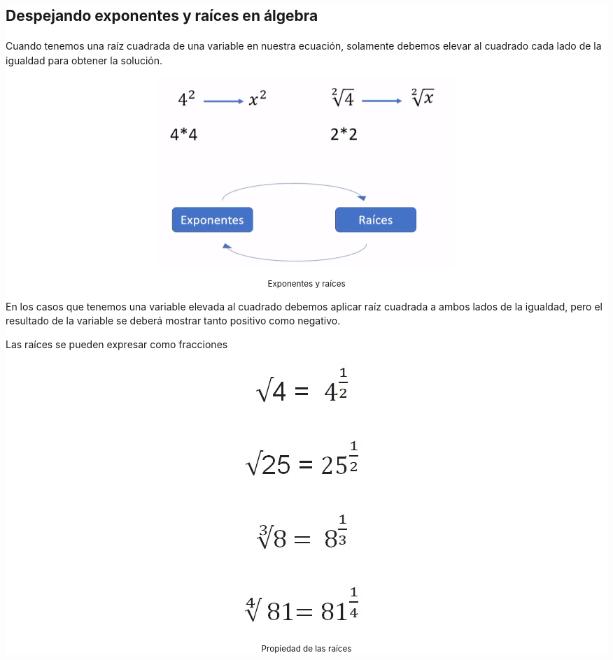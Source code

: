 ## Despejando exponentes y raíces en álgebra
Cuando tenemos una raíz cuadrada de una variable en nuestra ecuación, solamente debemos elevar al cuadrado cada lado de la igualdad para obtener la solución.

 <div align="center">
  <img src="img/expraiz.png">
  <small><p>Exponentes y raíces</p></small>
</div>

En los casos que tenemos una variable elevada al cuadrado debemos aplicar raíz cuadrada a ambos lados de la igualdad, pero el resultado de la variable se deberá mostrar tanto positivo como negativo.

Las raíces se pueden expresar como fracciones
 <div align="center">
  <img src="img/raices.png">
  <small><p>Propiedad de las raíces</p></small>
</div>
